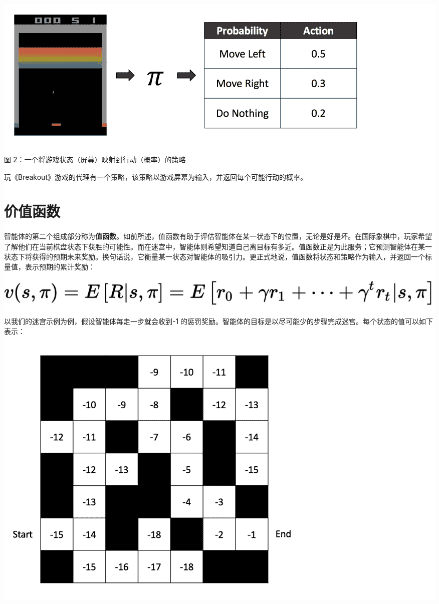 ![](img/0ce55cbe-0718-4ad8-a8f7-f45d19212236.png)

图 2：一个将游戏状态（屏幕）映射到行动（概率）的策略

玩《Breakout》游戏的代理有一个策略，该策略以游戏屏幕为输入，并返回每个可能行动的概率。

# 价值函数

智能体的第二个组成部分称为**值函数**。如前所述，值函数有助于评估智能体在某一状态下的位置，无论是好是坏。在国际象棋中，玩家希望了解他们在当前棋盘状态下获胜的可能性。而在迷宫中，智能体则希望知道自己离目标有多近。值函数正是为此服务；它预测智能体在某一状态下将获得的预期未来奖励。换句话说，它衡量某一状态对智能体的吸引力。更正式地说，值函数将状态和策略作为输入，并返回一个标量值，表示预期的累计奖励：

![](img/37ff7369-c631-4dcd-ac2a-3a8e563ae28c.png)

以我们的迷宫示例为例，假设智能体每走一步就会收到-1 的惩罚奖励。智能体的目标是以尽可能少的步骤完成迷宫。每个状态的值可以如下表示：

![](img/a0d2e053-a325-409f-b5b6-43627cd96e45.png)
